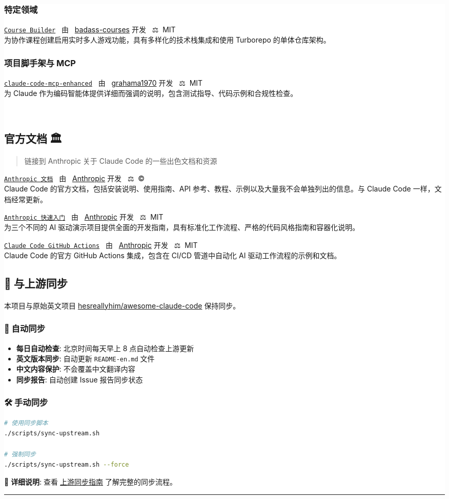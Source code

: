 ### 特定领域

[`Course Builder`](https://github.com/badass-courses/course-builder/blob/main/CLAUDE.md) &nbsp; 由 &nbsp; [badass-courses](https://github.com/badass-courses) 开发 &nbsp;&nbsp;⚖️&nbsp;&nbsp;MIT  
为协作课程创建启用实时多人游戏功能，具有多样化的技术栈集成和使用 Turborepo 的单体仓库架构。

### 项目脚手架与 MCP

[`claude-code-mcp-enhanced`](https://github.com/grahama1970/claude-code-mcp-enhanced/blob/main/CLAUDE.md) &nbsp; 由 &nbsp; [grahama1970](https://github.com/grahama1970) 开发 &nbsp;&nbsp;⚖️&nbsp;&nbsp;MIT  
为 Claude 作为编码智能体提供详细而强调的说明，包含测试指导、代码示例和合规性检查。

<br>

## 官方文档 🏛️

> 链接到 Anthropic 关于 Claude Code 的一些出色文档和资源



[`Anthropic 文档`](https://docs.anthropic.com/en/docs/claude-code) &nbsp; 由 &nbsp; [Anthropic](https://github.com/anthropics) 开发 &nbsp;&nbsp;⚖️&nbsp;&nbsp;&copy;  
Claude Code 的官方文档，包括安装说明、使用指南、API 参考、教程、示例以及大量我不会单独列出的信息。与 Claude Code 一样，文档经常更新。

[`Anthropic 快速入门`](https://github.com/anthropics/anthropic-quickstarts/blob/main/CLAUDE.md) &nbsp; 由 &nbsp; [Anthropic](https://github.com/anthropics) 开发 &nbsp;&nbsp;⚖️&nbsp;&nbsp;MIT  
为三个不同的 AI 驱动演示项目提供全面的开发指南，具有标准化工作流程、严格的代码风格指南和容器化说明。

[`Claude Code GitHub Actions`](https://github.com/anthropics/claude-code-action/tree/main/examples) &nbsp; 由 &nbsp; [Anthropic](https://github.com/anthropics) 开发 &nbsp;&nbsp;⚖️&nbsp;&nbsp;MIT  
Claude Code 的官方 GitHub Actions 集成，包含在 CI/CD 管道中自动化 AI 驱动工作流程的示例和文档。

## 🔄 与上游同步

本项目与原始英文项目 [hesreallyhim/awesome-claude-code](https://github.com/hesreallyhim/awesome-claude-code) 保持同步。

### 🤖 自动同步
- **每日自动检查**: 北京时间每天早上 8 点自动检查上游更新
- **英文版本同步**: 自动更新 `README-en.md` 文件
- **中文内容保护**: 不会覆盖中文翻译内容
- **同步报告**: 自动创建 Issue 报告同步状态

### 🛠️ 手动同步
```bash
# 使用同步脚本
./scripts/sync-upstream.sh

# 强制同步
./scripts/sync-upstream.sh --force
```

📖 **详细说明**: 查看 [上游同步指南](docs/SYNC_UPSTREAM.md) 了解完整的同步流程。

---